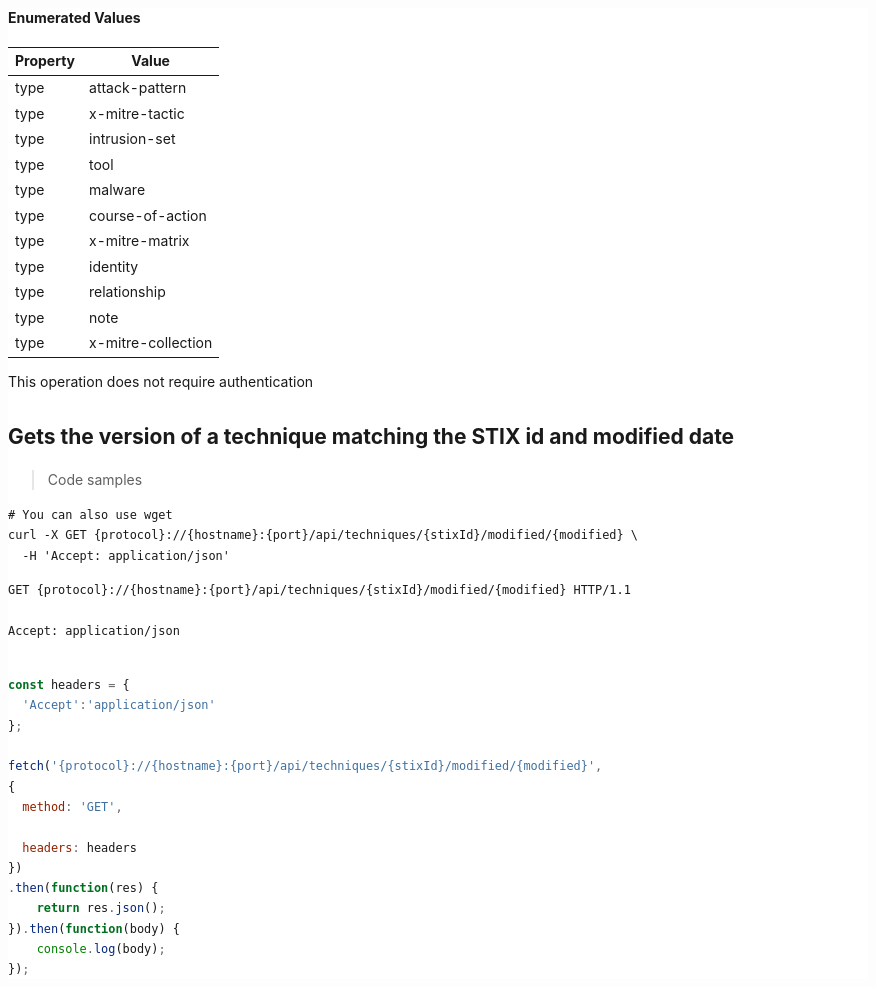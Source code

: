 
#### Enumerated Values

|Property|Value|
|---|---|
|type|attack-pattern|
|type|x-mitre-tactic|
|type|intrusion-set|
|type|tool|
|type|malware|
|type|course-of-action|
|type|x-mitre-matrix|
|type|identity|
|type|relationship|
|type|note|
|type|x-mitre-collection|

<aside class="success">
This operation does not require authentication
</aside>

## Gets the version of a technique matching the STIX id and modified date

<a id="opIdtechnique-get-by-id-and-modified"></a>

> Code samples

```shell
# You can also use wget
curl -X GET {protocol}://{hostname}:{port}/api/techniques/{stixId}/modified/{modified} \
  -H 'Accept: application/json'

```

```http
GET {protocol}://{hostname}:{port}/api/techniques/{stixId}/modified/{modified} HTTP/1.1

Accept: application/json

```

```javascript

const headers = {
  'Accept':'application/json'
};

fetch('{protocol}://{hostname}:{port}/api/techniques/{stixId}/modified/{modified}',
{
  method: 'GET',

  headers: headers
})
.then(function(res) {
    return res.json();
}).then(function(body) {
    console.log(body);
});
```